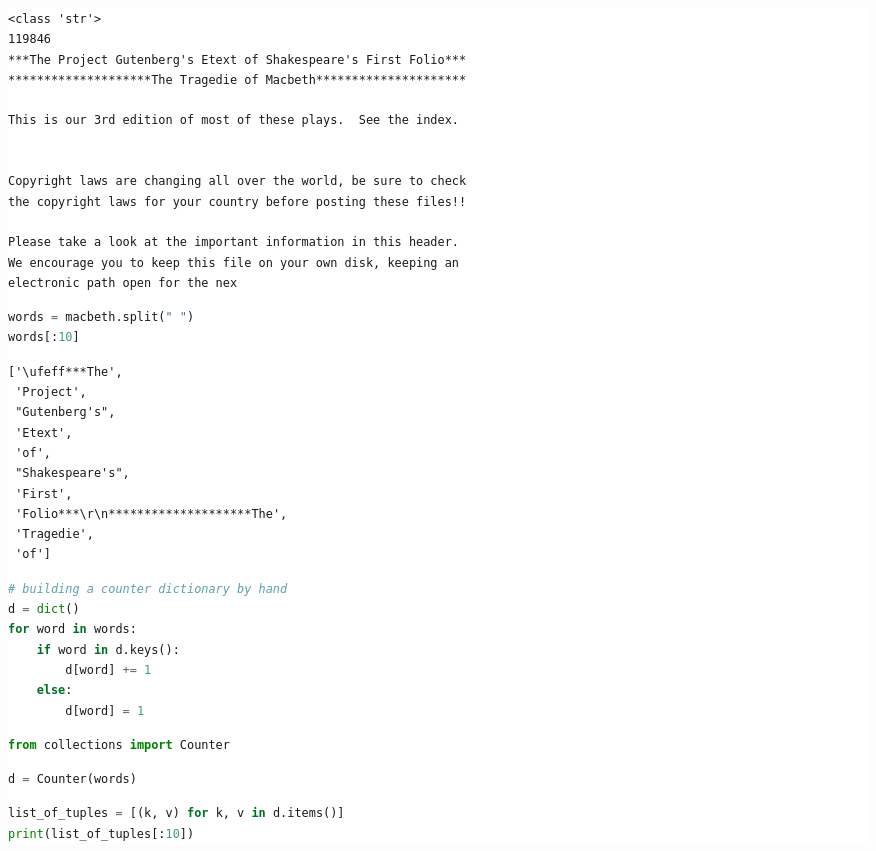     <class 'str'>
    119846
    ﻿***The Project Gutenberg's Etext of Shakespeare's First Folio***
    ********************The Tragedie of Macbeth*********************
    
    This is our 3rd edition of most of these plays.  See the index.
    
    
    Copyright laws are changing all over the world, be sure to check
    the copyright laws for your country before posting these files!!
    
    Please take a look at the important information in this header.
    We encourage you to keep this file on your own disk, keeping an
    electronic path open for the nex



```python
words = macbeth.split(" ")
words[:10]
```




    ['\ufeff***The',
     'Project',
     "Gutenberg's",
     'Etext',
     'of',
     "Shakespeare's",
     'First',
     'Folio***\r\n********************The',
     'Tragedie',
     'of']




```python
# building a counter dictionary by hand
d = dict()
for word in words:
    if word in d.keys():
        d[word] += 1
    else:
        d[word] = 1
```


```python
from collections import Counter
```


```python
d = Counter(words)
```


```python
list_of_tuples = [(k, v) for k, v in d.items()]
print(list_of_tuples[:10])
```
